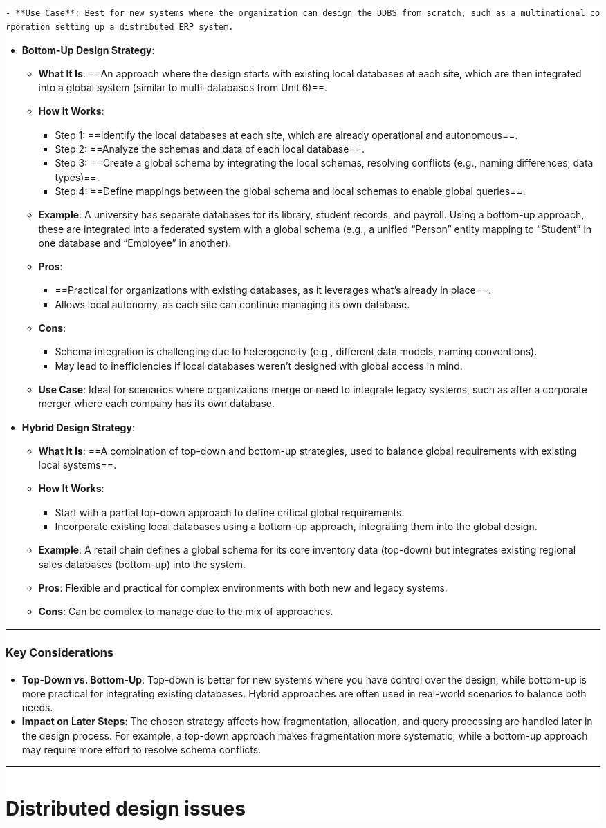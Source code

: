     - **Use Case**: Best for new systems where the organization can design the DDBS from scratch, such as a multinational corporation setting up a distributed ERP system.
      
- **Bottom-Up Design Strategy**:
    - **What It Is**: ==An approach where the design starts with existing local databases at each site, which are then integrated into a global system (similar to multi-databases from Unit 6)==.
      
    - **How It Works**:
        - Step 1: ==Identify the local databases at each site, which are already operational and autonomous==.
        - Step 2: ==Analyze the schemas and data of each local database==.
        - Step 3: ==Create a global schema by integrating the local schemas, resolving conflicts (e.g., naming differences, data types)==.
        - Step 4: ==Define mappings between the global schema and local schemas to enable global queries==.
          
    - **Example**: A university has separate databases for its library, student records, and payroll. Using a bottom-up approach, these are integrated into a federated system with a global schema (e.g., a unified “Person” entity mapping to “Student” in one database and “Employee” in another).
      
    - **Pros**:
        - ==Practical for organizations with existing databases, as it leverages what’s already in place==.
        - Allows local autonomy, as each site can continue managing its own database.
    - **Cons**:
        - Schema integration is challenging due to heterogeneity (e.g., different data models, naming conventions).
        - May lead to inefficiencies if local databases weren’t designed with global access in mind.
          
    - **Use Case**: Ideal for scenarios where organizations merge or need to integrate legacy systems, such as after a corporate merger where each company has its own database.
      
- **Hybrid Design Strategy**:
    - **What It Is**: ==A combination of top-down and bottom-up strategies, used to balance global requirements with existing local systems==.
      
    - **How It Works**:
        - Start with a partial top-down approach to define critical global requirements.
        - Incorporate existing local databases using a bottom-up approach, integrating them into the global design.
          
    - **Example**: A retail chain defines a global schema for its core inventory data (top-down) but integrates existing regional sales databases (bottom-up) into the system.
    - **Pros**: Flexible and practical for complex environments with both new and legacy systems.
    - **Cons**: Can be complex to manage due to the mix of approaches.

---
### Key Considerations

- **Top-Down vs. Bottom-Up**: Top-down is better for new systems where you have control over the design, while bottom-up is more practical for integrating existing databases. Hybrid approaches are often used in real-world scenarios to balance both needs.
- **Impact on Later Steps**: The chosen strategy affects how fragmentation, allocation, and query processing are handled later in the design process. For example, a top-down approach makes fragmentation more systematic, while a bottom-up approach may require more effort to resolve schema conflicts.

---
# Distributed design issues
